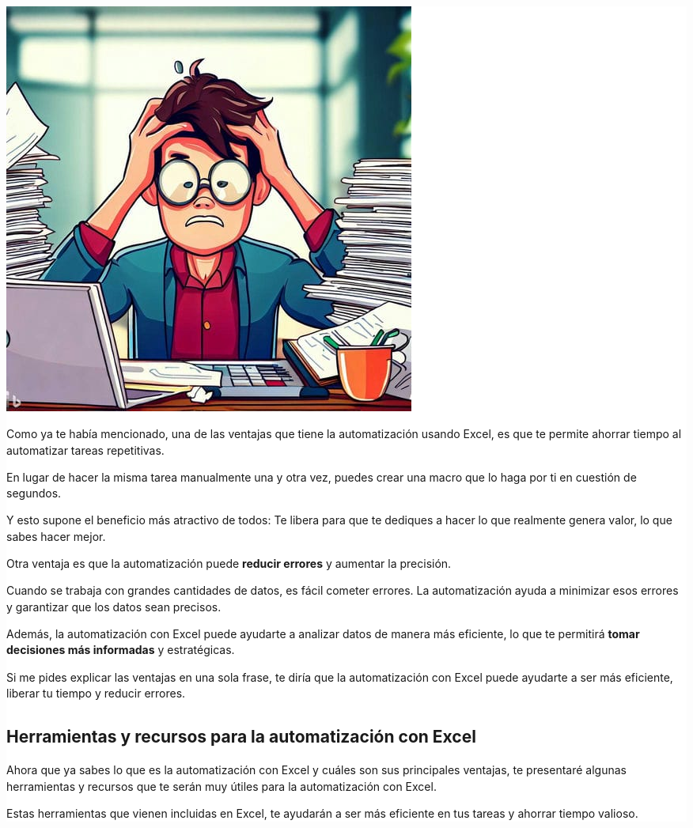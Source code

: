 ![Ventajas de la automatización con Excel](images/RYIMG-20230409212208.jpg)

Como ya te había mencionado, una de las ventajas que tiene la automatización usando Excel, es que te permite ahorrar tiempo al automatizar tareas repetitivas.

En lugar de hacer la misma tarea manualmente una y otra vez, puedes crear una macro que lo haga por ti en cuestión de segundos.

Y esto supone el beneficio más atractivo de todos: Te libera para que te dediques a hacer lo que realmente genera valor, lo que sabes hacer mejor.

Otra ventaja es que la automatización puede **reducir errores** y aumentar la precisión.

Cuando se trabaja con grandes cantidades de datos, es fácil cometer errores. La automatización ayuda a minimizar esos errores y garantizar que los datos sean precisos.

Además, la automatización con Excel puede ayudarte a analizar datos de manera más eficiente, lo que te permitirá **tomar decisiones más informadas** y estratégicas.

Si me pides explicar las ventajas en una sola frase, te diría que la automatización con Excel puede ayudarte a ser más eficiente, liberar tu tiempo y reducir errores.

## Herramientas y recursos para la automatización con Excel

Ahora que ya sabes lo que es la automatización con Excel y cuáles son sus principales ventajas, te presentaré algunas herramientas y recursos que te serán muy útiles para la automatización con Excel.

Estas herramientas que vienen incluidas en Excel, te ayudarán a ser más eficiente en tus tareas y ahorrar tiempo valioso.
